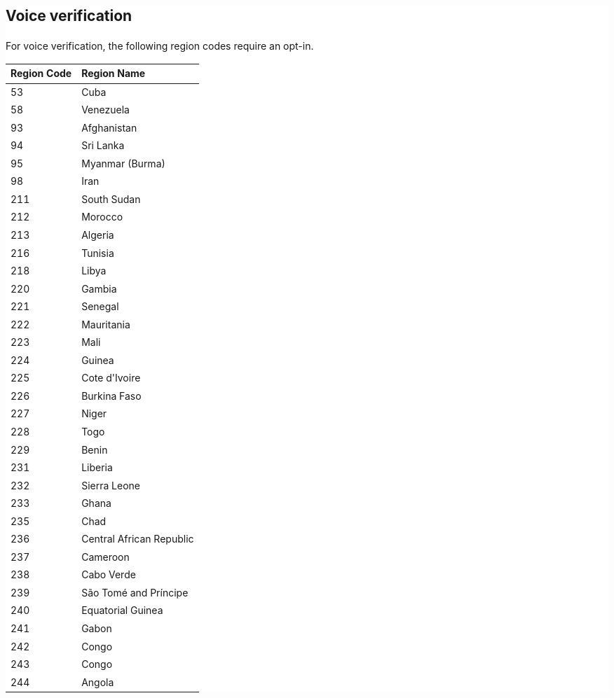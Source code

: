## Voice verification
For voice verification, the following region codes require an opt-in.

| Region Code | Region Name                                    |
|:----------- |:---------------------------------------------- |
| 53          |  Cuba                                          |
| 58          |  Venezuela                                     |
| 93          |  Afghanistan                                   |
| 94          |  Sri Lanka                                     |
| 95          |  Myanmar (Burma)                               |
| 98          |  Iran                                          |
| 211         |  South Sudan                                   |
| 212         |  Morocco                                       |
| 213         |  Algeria                                       |
| 216         |  Tunisia                                       |
| 218         |  Libya                                         |
| 220         |  Gambia                                        |
| 221         |  Senegal                                       |
| 222         |  Mauritania                                    |
| 223         |  Mali                                          |
| 224         |  Guinea                                        |
| 225         |  Cote d'Ivoire                                 |
| 226         |  Burkina Faso                                  |
| 227         |  Niger                                         |
| 228         |  Togo                                          |
| 229         |  Benin                                         |
| 231         |  Liberia                                       |
| 232         |  Sierra Leone                                  |
| 233         |  Ghana                                         |
| 235         |  Chad                                          |
| 236         |  Central African Republic                      |
| 237         |  Cameroon                                      |
| 238         | Cabo Verde                                     |
| 239         |  São Tomé and Príncipe                         |
| 240         |  Equatorial Guinea                             |
| 241         |  Gabon                                         |
| 242         | Congo                                          |
| 243         | Congo                                          |
| 244         |  Angola                                        |